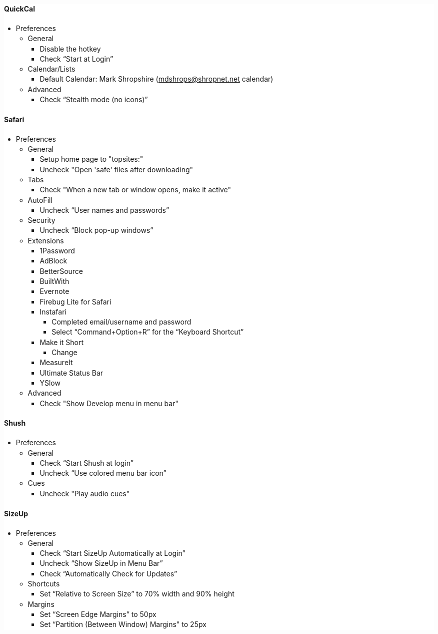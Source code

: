 #### QuickCal
* Preferences
	* General
		* Disable the hotkey
		* Check “Start at Login”
	* Calendar/Lists
		* Default Calendar: Mark Shropshire (mdshrops@shropnet.net calendar)
	* Advanced
		* Check “Stealth mode (no icons)”

#### Safari
* Preferences
    * General
        * Setup home page to "topsites:"
        * Uncheck "Open 'safe' files after downloading"
    * Tabs
        * Check "When a new tab or window opens, make it active"
	* AutoFill
		* Uncheck “User names and passwords”
	* Security
		* Uncheck “Block pop-up windows”
    * Extensions
        * 1Password
        * AdBlock
        * BetterSource
        * BuiltWith
        * Evernote
        * Firebug Lite for Safari
        * Instafari
			* Completed email/username and password
			* Select “Command+Option+R” for the “Keyboard Shortcut”
		* Make it Short
			* Change 
		* MeasureIt
        * Ultimate Status Bar
        * YSlow
    * Advanced
        * Check "Show Develop menu in menu bar"

#### Shush
* Preferences
	* General
		* Check “Start Shush at login”
		* Uncheck “Use colored menu bar icon”
    * Cues
        * Uncheck "Play audio cues" 

#### SizeUp
* Preferences
	* General
		* Check “Start SizeUp Automatically at Login”
		* Uncheck “Show SizeUp in Menu Bar”
		* Check “Automatically Check for Updates”
	* Shortcuts
		* Set “Relative to Screen Size” to 70% width and 90% height
	* Margins
		* Set “Screen Edge Margins” to 50px
		* Set “Partition (Between Window) Margins" to 25px
